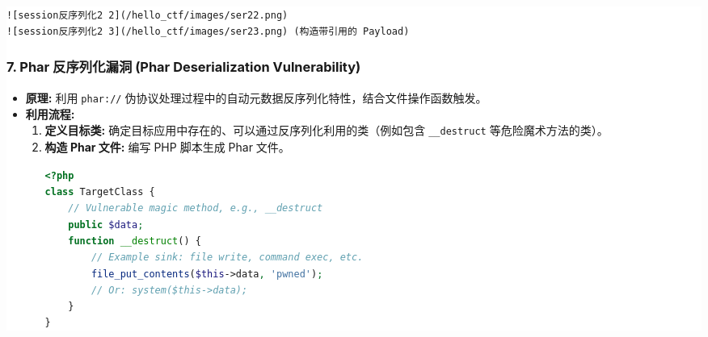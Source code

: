     ![session反序列化2 2](/hello_ctf/images/ser22.png) 
    ![session反序列化2 3](/hello_ctf/images/ser23.png) (构造带引用的 Payload)

### 7. Phar 反序列化漏洞 (Phar Deserialization Vulnerability)

*   **原理:** 利用 `phar://` 伪协议处理过程中的自动元数据反序列化特性，结合文件操作函数触发。
*   **利用流程:**
    1.  **定义目标类:** 确定目标应用中存在的、可以通过反序列化利用的类（例如包含 `__destruct` 等危险魔术方法的类）。
    2.  **构造 Phar 文件:** 编写 PHP 脚本生成 Phar 文件。
        ```php
        <?php
        class TargetClass {
            // Vulnerable magic method, e.g., __destruct
            public $data;
            function __destruct() {
                // Example sink: file write, command exec, etc.
                file_put_contents($this->data, 'pwned'); 
                // Or: system($this->data);
            }
        }
